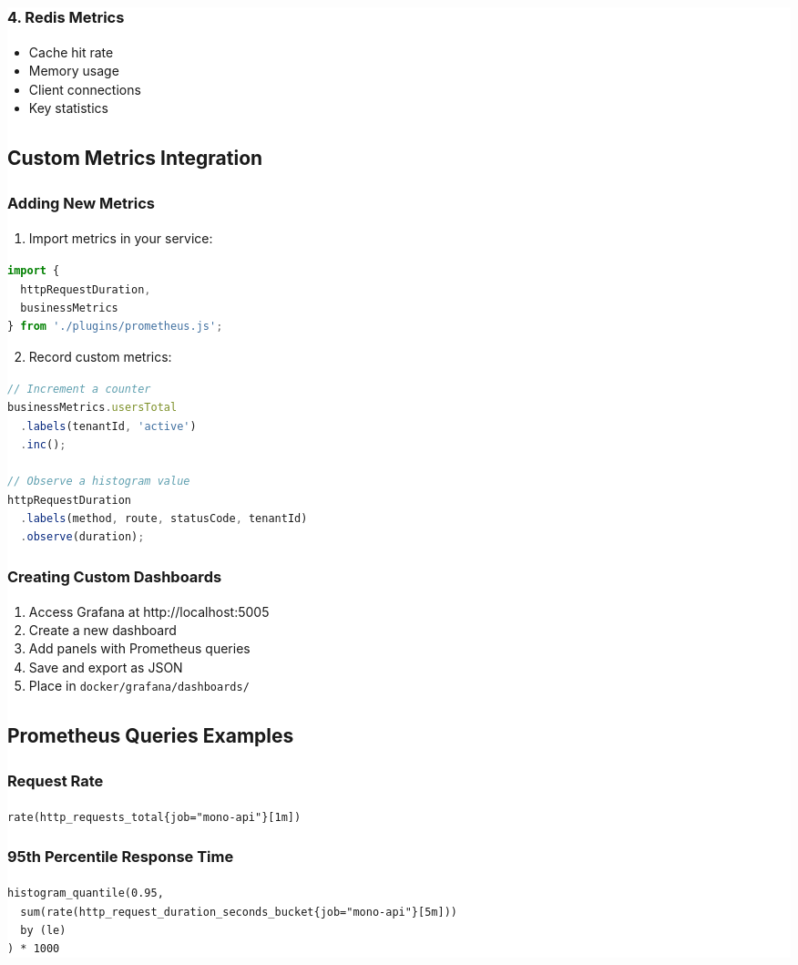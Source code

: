 ### 4. Redis Metrics
- Cache hit rate
- Memory usage
- Client connections
- Key statistics

## Custom Metrics Integration

### Adding New Metrics

1. Import metrics in your service:
```typescript
import { 
  httpRequestDuration,
  businessMetrics 
} from './plugins/prometheus.js';
```

2. Record custom metrics:
```typescript
// Increment a counter
businessMetrics.usersTotal
  .labels(tenantId, 'active')
  .inc();

// Observe a histogram value
httpRequestDuration
  .labels(method, route, statusCode, tenantId)
  .observe(duration);
```

### Creating Custom Dashboards

1. Access Grafana at http://localhost:5005
2. Create a new dashboard
3. Add panels with Prometheus queries
4. Save and export as JSON
5. Place in `docker/grafana/dashboards/`

## Prometheus Queries Examples

### Request Rate
```promql
rate(http_requests_total{job="mono-api"}[1m])
```

### 95th Percentile Response Time
```promql
histogram_quantile(0.95, 
  sum(rate(http_request_duration_seconds_bucket{job="mono-api"}[5m])) 
  by (le)
) * 1000
```
